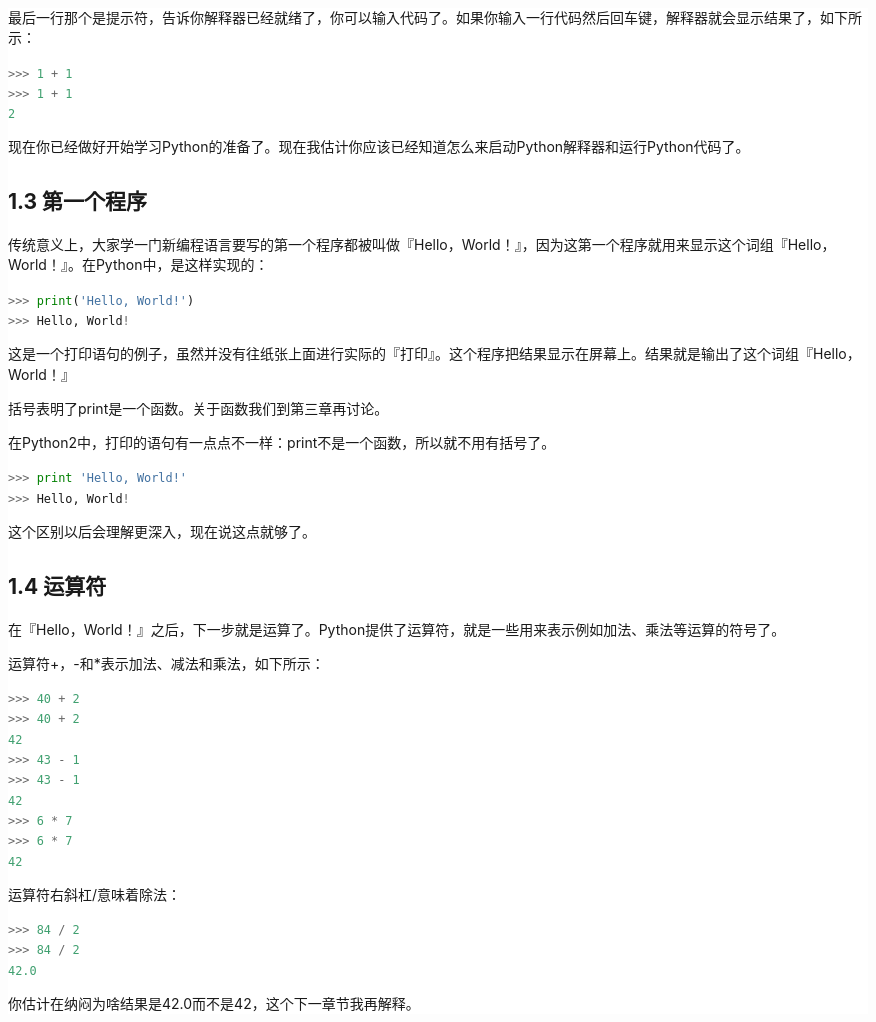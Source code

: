 最后一行那个是提示符，告诉你解释器已经就绪了，你可以输入代码了。如果你输入一行代码然后回车键，解释器就会显示结果了，如下所示：

```python
>>> 1 + 1 
>>> 1 + 1 
2
```
现在你已经做好开始学习Python的准备了。现在我估计你应该已经知道怎么来启动Python解释器和运行Python代码了。

##  1.3 第一个程序

传统意义上，大家学一门新编程语言要写的第一个程序都被叫做『Hello，World！』，因为这第一个程序就用来显示这个词组『Hello，World！』。在Python中，是这样实现的：

```python
>>> print('Hello, World!') 
>>> Hello, World! 
```
这是一个打印语句的例子，虽然并没有往纸张上面进行实际的『打印』。这个程序把结果显示在屏幕上。结果就是输出了这个词组『Hello，World！』

括号表明了print是一个函数。关于函数我们到第三章再讨论。

在Python2中，打印的语句有一点点不一样：print不是一个函数，所以就不用有括号了。

```python
>>> print 'Hello, World!' 
>>> Hello, World! 
```

这个区别以后会理解更深入，现在说这点就够了。

##  1.4 运算符

在『Hello，World！』之后，下一步就是运算了。Python提供了运算符，就是一些用来表示例如加法、乘法等运算的符号了。

运算符+，-和*表示加法、减法和乘法，如下所示：

```python
>>> 40 + 2 
>>> 40 + 2 
42 
>>> 43 - 1 
>>> 43 - 1 
42 
>>> 6 * 7 
>>> 6 * 7 
42 
```

运算符右斜杠/意味着除法：

```python
>>> 84 / 2 
>>> 84 / 2 
42.0 
```

你估计在纳闷为啥结果是42.0而不是42，这个下一章节我再解释。
